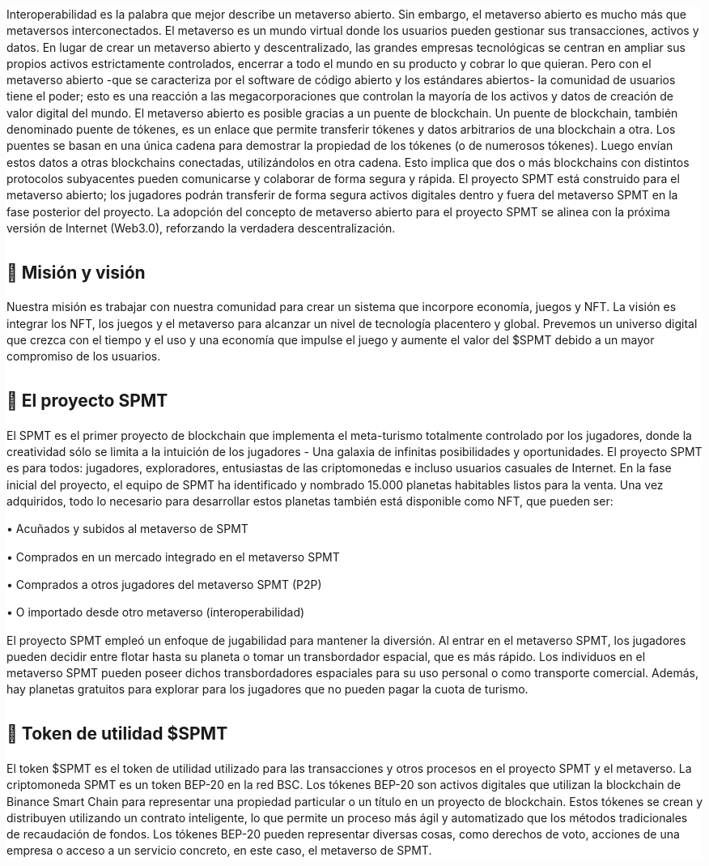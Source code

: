 Interoperabilidad es la palabra que mejor describe un metaverso abierto. Sin embargo, el metaverso abierto es mucho más que metaversos interconectados. El metaverso es un mundo virtual donde los usuarios pueden gestionar sus transacciones, activos y datos. En lugar de crear un metaverso abierto y descentralizado, las grandes empresas tecnológicas se centran en ampliar sus propios activos estrictamente controlados, encerrar a todo el mundo en su producto y cobrar lo que quieran. Pero con el metaverso abierto -que se caracteriza por el software de código abierto y los estándares abiertos- la comunidad de usuarios tiene el poder; esto es una reacción a las megacorporaciones que controlan la mayoría de los activos y datos de creación de valor digital del mundo. El metaverso abierto es posible gracias a un puente de blockchain. Un puente de blockchain, también denominado puente de tókenes, es un enlace que permite transferir tókenes y datos arbitrarios de una blockchain a otra. Los puentes se basan en una única cadena para demostrar la propiedad de los tókenes (o de numerosos tókenes). Luego envían estos datos a otras blockchains conectadas, utilizándolos en otra cadena. Esto implica que dos o más blockchains con distintos protocolos subyacentes pueden comunicarse y colaborar de forma segura y rápida. El proyecto SPMT está construido para el metaverso abierto; los jugadores podrán transferir de forma segura activos digitales dentro y fuera del metaverso SPMT en la fase posterior del proyecto. La adopción del concepto de metaverso abierto para el proyecto SPMT se alinea con la próxima versión de Internet (Web3.0), reforzando la verdadera descentralización.

## 🚀 Misión y visión

Nuestra misión es trabajar con nuestra comunidad para crear un sistema que incorpore economía, juegos y NFT. La visión es integrar los NFT, los juegos y el metaverso para alcanzar un nivel de tecnología placentero y global. Prevemos un universo digital que crezca con el tiempo y el uso y una economía que impulse el juego y aumente el valor del $SPMT debido a un mayor compromiso de los usuarios.

## 🚀 El proyecto SPMT

El SPMT es el primer proyecto de blockchain que implementa el meta-turismo totalmente controlado por los jugadores, donde la creatividad sólo se limita a la intuición de los jugadores - Una galaxia de infinitas posibilidades y oportunidades. El proyecto SPMT es para todos: jugadores, exploradores, entusiastas de las criptomonedas e incluso usuarios casuales de Internet. En la fase inicial del proyecto, el equipo de SPMT ha identificado y nombrado 15.000 planetas habitables listos para la venta. Una vez adquiridos, todo lo necesario para desarrollar estos planetas también está disponible como NFT, que pueden ser:

•	Acuñados y subidos al metaverso de SPMT

•	Comprados en un mercado integrado en el metaverso SPMT

•	Comprados a otros jugadores del metaverso SPMT (P2P)

•	O importado desde otro metaverso (interoperabilidad)

El proyecto SPMT empleó un enfoque de jugabilidad para mantener la diversión. Al entrar en el metaverso SPMT, los jugadores pueden decidir entre flotar hasta su planeta o tomar un transbordador espacial, que es más rápido. Los individuos en el metaverso SPMT pueden poseer dichos transbordadores espaciales para su uso personal o como transporte comercial. Además, hay planetas gratuitos para explorar para los jugadores que no pueden pagar la cuota de turismo.


## 🚀 Token de utilidad $SPMT

El token $SPMT es el token de utilidad utilizado para las transacciones y otros procesos en el proyecto SPMT y el metaverso. La criptomoneda SPMT es un token BEP-20 en la red BSC. Los tókenes BEP-20 son activos digitales que utilizan la blockchain de Binance Smart Chain para representar una propiedad particular o un título en un proyecto de blockchain. Estos tókenes se crean y distribuyen utilizando un contrato inteligente, lo que permite un proceso más ágil y automatizado que los métodos tradicionales de recaudación de fondos. Los tókenes BEP-20 pueden representar diversas cosas, como derechos de voto, acciones de una empresa o acceso a un servicio concreto, en este caso, el metaverso de SPMT.
